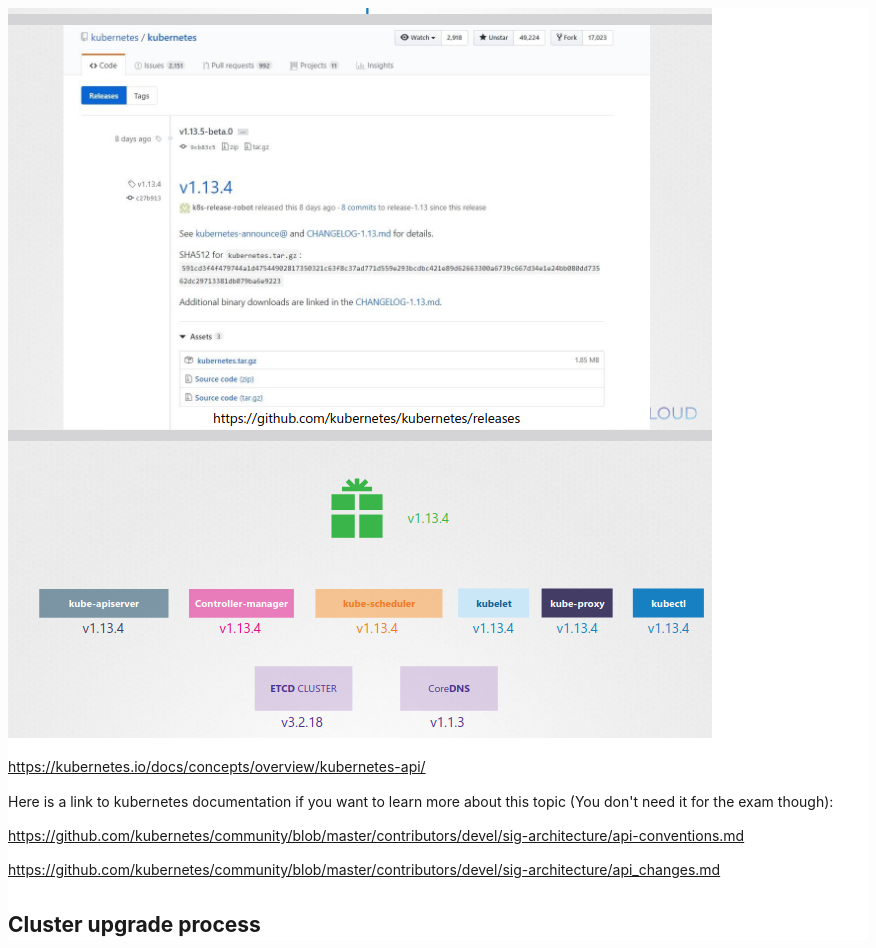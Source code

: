 ![Package versions](./pictures/packages.png)

https://kubernetes.io/docs/concepts/overview/kubernetes-api/

Here is a link to kubernetes documentation if you want to learn more about this topic (You don't need it for the exam though):

https://github.com/kubernetes/community/blob/master/contributors/devel/sig-architecture/api-conventions.md

https://github.com/kubernetes/community/blob/master/contributors/devel/sig-architecture/api_changes.md



## Cluster upgrade process
